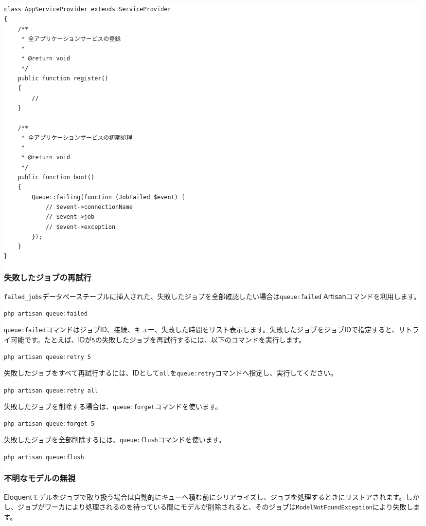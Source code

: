     class AppServiceProvider extends ServiceProvider
    {
        /**
         * 全アプリケーションサービスの登録
         *
         * @return void
         */
        public function register()
        {
            //
        }

        /**
         * 全アプリケーションサービスの初期処理
         *
         * @return void
         */
        public function boot()
        {
            Queue::failing(function (JobFailed $event) {
                // $event->connectionName
                // $event->job
                // $event->exception
            });
        }
    }

<a name="retrying-failed-jobs"></a>
### 失敗したジョブの再試行

`failed_jobs`データベーステーブルに挿入された、失敗したジョブを全部確認したい場合は`queue:failed` Artisanコマンドを利用します。

    php artisan queue:failed

`queue:failed`コマンドはジョブID、接続、キュー、失敗した時間をリスト表示します。失敗したジョブをジョブIDで指定すると、リトライ可能です。たとえば、IDが`5`の失敗したジョブを再試行するには、以下のコマンドを実行します。

    php artisan queue:retry 5

失敗したジョブをすべて再試行するには、IDとして`all`を`queue:retry`コマンドへ指定し、実行してください。

    php artisan queue:retry all

失敗したジョブを削除する場合は、`queue:forget`コマンドを使います。

    php artisan queue:forget 5

失敗したジョブを全部削除するには、`queue:flush`コマンドを使います。

    php artisan queue:flush

<a name="ignoring-missing-models"></a>
### 不明なモデルの無視

Eloquentモデルをジョブで取り扱う場合は自動的にキューへ積む前にシリアライズし、ジョブを処理するときにリストアされます。しかし、ジョブがワーカにより処理されるのを待っている間にモデルが削除されると、そのジョブは`ModelNotFoundException`により失敗します。
